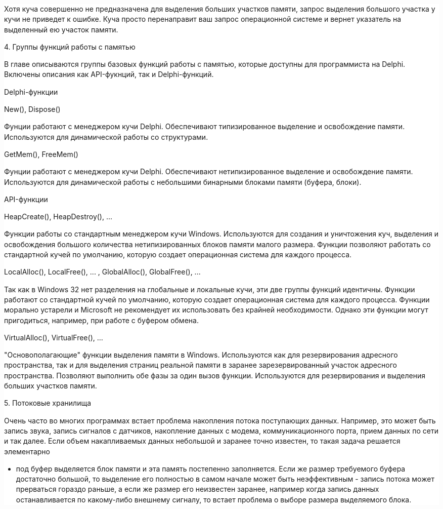 Хотя куча совершенно не предназначена для выделения больших участков
памяти, запрос выделения большого участка у кучи не приведет к ошибке.
Куча просто перенаправит ваш запрос операционной системе и вернет
указатель на выделенный ею участок памяти.

4\. Группы функций работы с памятью

В главе описываются группы базовых функций работы с памятью, которые
доступны для программиста на Delphi. Включены описания как API-фукнций,
так и Delphi-функций.

Delphi-функции

New(), Dispose()

Фунции работают с менеджером кучи Delphi. Обеспечивают типизированное
выделение и освобождение памяти. Используются для динамической работы со
структурами.

GetMem(), FreeMem()

Фунции работают с менеджером кучи Delphi. Обеспечивают нетипизированное
выделение и освобождение памяти. Используются для динамической работы с
небольшими бинарными блоками памяти (буфера, блоки).

API-функции

HeapCreate(), HeapDestroy(), \...

Функции работы со стандартным менеджером кучи Windows. Используются для
создания и уничтожения куч, выделения и освобождения большого количества
нетипизированных блоков памяти малого размера. Функции позволяют
работать со стандартной кучей по умолчанию, которую создает операционная
система для каждого процесса.

LocalAlloc(), LocalFree(), \... , GlobalAlloc(), GlobalFree(), \...

Так как в Windows 32 нет разделения на глобальные и локальные кучи, эти
две группы функций идентичны. Функции работают со стандартной кучей по
умолчанию, которую создает операционная система для каждого процесса.
Функции морально устарели и Microsoft не рекомендует их использовать без
крайней необходимости. Однако эти функции могут пригодиться, например,
при работе с буфером обмена.

VirtualAlloc(), VirtualFree(), \...

\"Основополагающие\" функции выделения памяти в Windows. Используются
как для резервирования адресного пространства, так и для выделения
страниц реальной памяти в заранее зарезервированный участок адресного
пространства. Позволяют выполнить обе фазы за один вызов функции.
Используются для резервирования и выделения больших участков памяти.

5\. Потоковые хранилища

Очень часто во многих программах встает проблема накопления потока
поступающих данных. Например, это может быть запись звука, запись
сигналов с датчиков, накопление данных с модема, коммуникационного
порта, прием данных по сети и так далее. Если объем накапливаемых данных
небольшой и заранее точно известен, то такая задача решается элементарно
- под буфер выделяется блок памяти и эта память постепенно заполняется.
Если же размер требуемого буфера достаточно большой, то выделение его
полностью в самом начале может быть неэффективным - запись потока может
прерваться гораздо раньше, а если же размер его неизвестен заранее,
например когда запись данных останавливается по какому-либо внешнему
сигналу, то встает проблема о выборе размера выделяемого блока.
